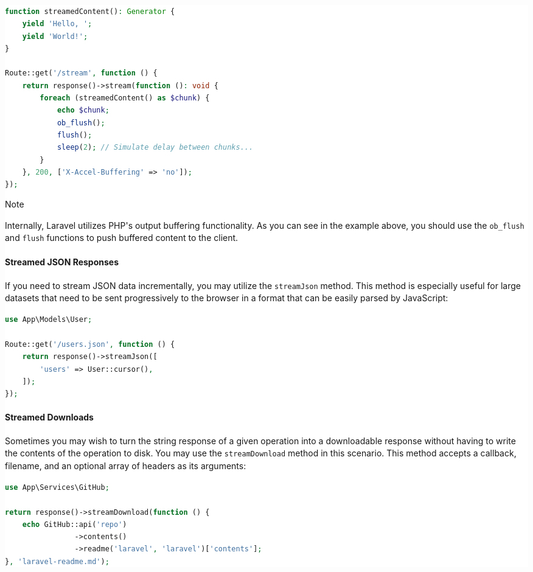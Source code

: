 ```php
function streamedContent(): Generator {
    yield 'Hello, ';
    yield 'World!';
}

Route::get('/stream', function () {
    return response()->stream(function (): void {
        foreach (streamedContent() as $chunk) {
            echo $chunk;
            ob_flush();
            flush();
            sleep(2); // Simulate delay between chunks...
        }
    }, 200, ['X-Accel-Buffering' => 'no']);
});
```

> [!NOTE]
> Internally, Laravel utilizes PHP's output buffering functionality. As you can see in the example above, you should use the `ob_flush` and `flush` functions to push buffered content to the client.
> <a name="streamed-json-responses"></a>

#### Streamed JSON Responses

If you need to stream JSON data incrementally, you may utilize the `streamJson` method. This method is especially useful for large datasets that need to be sent progressively to the browser in a format that can be easily parsed by JavaScript:

```php
use App\Models\User;

Route::get('/users.json', function () {
    return response()->streamJson([
        'users' => User::cursor(),
    ]);
});
```

<a name="streamed-downloads"></a>

#### Streamed Downloads

Sometimes you may wish to turn the string response of a given operation into a downloadable response without having to write the contents of the operation to disk. You may use the `streamDownload` method in this scenario. This method accepts a callback, filename, and an optional array of headers as its arguments:

```php
use App\Services\GitHub;

return response()->streamDownload(function () {
    echo GitHub::api('repo')
                ->contents()
                ->readme('laravel', 'laravel')['contents'];
}, 'laravel-readme.md');
```

